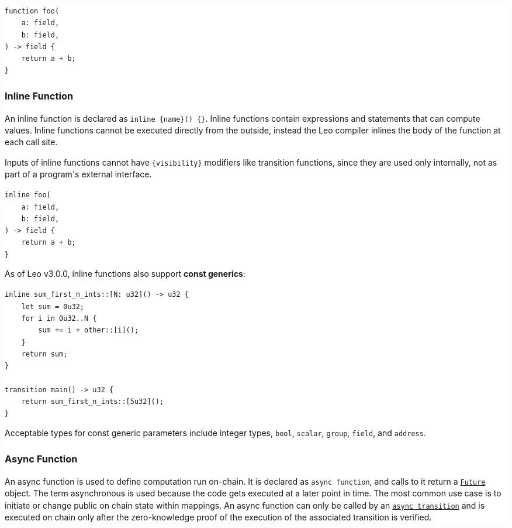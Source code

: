 ```leo showLineNumbers
function foo(
    a: field,
    b: field,
) -> field {
    return a + b;
}
```

### Inline Function

An inline function is declared as `inline {name}() {}`.
Inline functions contain expressions and statements that can compute values.
Inline functions cannot be executed directly from the outside,
instead the Leo compiler inlines the body of the function at each call site.

Inputs of inline functions cannot have `{visibility}` modifiers like transition functions,
since they are used only internally, not as part of a program's external interface.

```leo showLineNumbers
inline foo(
    a: field,
    b: field,
) -> field {
    return a + b;
}
```

As of Leo v3.0.0, inline functions also support **const generics**:
```leo showLineNumbers
inline sum_first_n_ints::[N: u32]() -> u32 {
    let sum = 0u32;
    for i in 0u32..N {
        sum += i + other::[i]();
    }
    return sum;
}
 
transition main() -> u32 {
    return sum_first_n_ints::[5u32]();
}
```
Acceptable types for const generic parameters include integer types, `bool`, `scalar`, `group`, `field`, and `address`.


### Async Function

An async function is used to define computation run on-chain. It is declared as `async function`, and calls to it return a [`Future`](#future) object.  The term asynchronous is used because the code gets executed at a later point in time.  The most common use case is to initiate or change public on chain state within mappings. An async function can only be called by an [`async transition`](#transition-function) and is executed on chain only after the zero-knowledge proof of the execution of the associated transition is verified.
